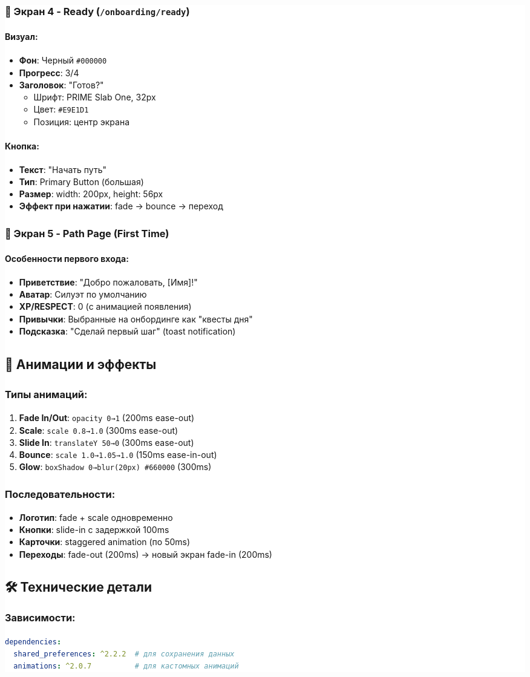### 🔹 Экран 4 - Ready (`/onboarding/ready`)

#### Визуал:
- **Фон**: Черный `#000000`
- **Прогресс**: 3/4  
- **Заголовок**: "Готов?"
  - Шрифт: PRIME Slab One, 32px
  - Цвет: `#E9E1D1`
  - Позиция: центр экрана

#### Кнопка:
- **Текст**: "Начать путь"
- **Тип**: Primary Button (большая)
- **Размер**: width: 200px, height: 56px
- **Эффект при нажатии**: fade → bounce → переход

### 🔹 Экран 5 - Path Page (First Time)

#### Особенности первого входа:
- **Приветствие**: "Добро пожаловать, [Имя]!"
- **Аватар**: Силуэт по умолчанию
- **XP/RESPECT**: 0 (с анимацией появления)
- **Привычки**: Выбранные на онбординге как "квесты дня"
- **Подсказка**: "Сделай первый шаг" (toast notification)

## 🎨 Анимации и эффекты

### Типы анимаций:
1. **Fade In/Out**: `opacity 0→1` (200ms ease-out)
2. **Scale**: `scale 0.8→1.0` (300ms ease-out)  
3. **Slide In**: `translateY 50→0` (300ms ease-out)
4. **Bounce**: `scale 1.0→1.05→1.0` (150ms ease-in-out)
5. **Glow**: `boxShadow 0→blur(20px) #660000` (300ms)

### Последовательности:
- **Логотип**: fade + scale одновременно
- **Кнопки**: slide-in с задержкой 100ms
- **Карточки**: staggered animation (по 50ms)
- **Переходы**: fade-out (200ms) → новый экран fade-in (200ms)

## 🛠️ Технические детали

### Зависимости:
```yaml
dependencies:
  shared_preferences: ^2.2.2  # для сохранения данных
  animations: ^2.0.7          # для кастомных анимаций
```
